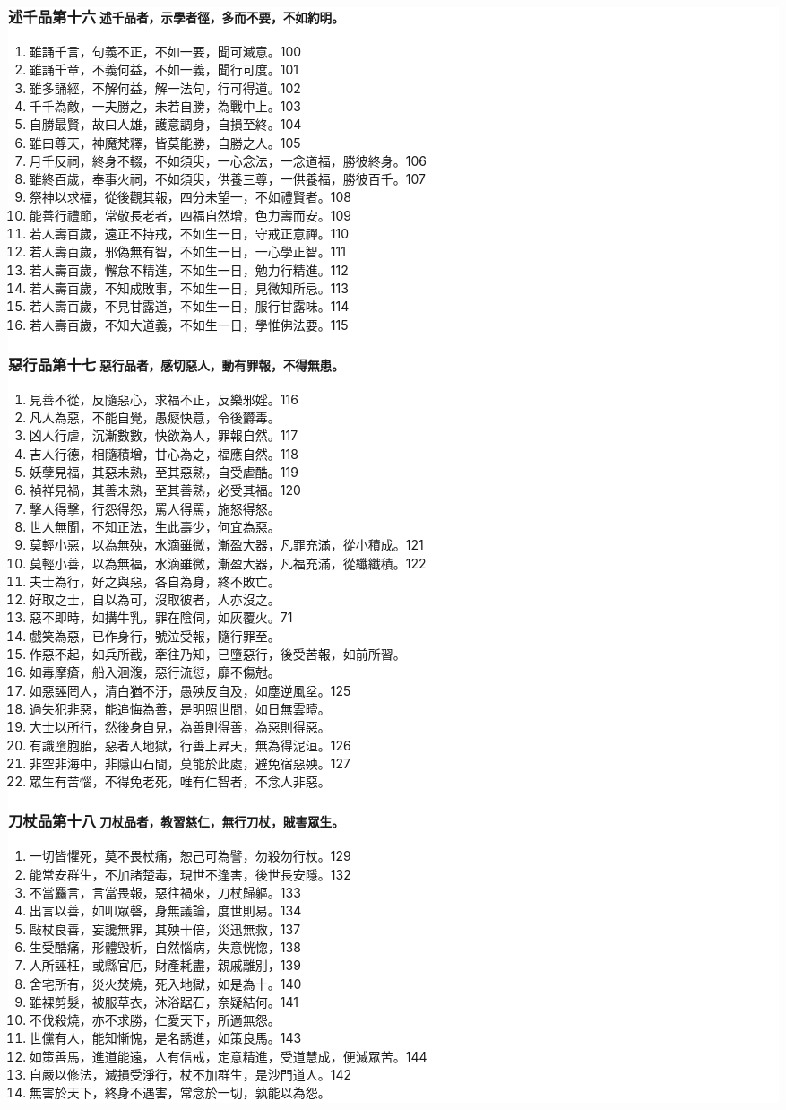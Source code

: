 ### 述千品第十六 <small>述千品者，示學者徑，多而不要，不如約明。</small>

1. 雖誦千言，句義不正，不如一要，聞可滅意。<span class="badge bg-secondary">100</span>
1. 雖誦千章，不義何益，不如一義，聞行可度。<span class="badge bg-secondary">101</span>
1. 雖多誦經，不解何益，解一法句，行可得道。<span class="badge bg-secondary">102</span>
1. 千千為敵，一夫勝之，未若自勝，為戰中上。<span class="badge bg-secondary">103</span>
1. 自勝最賢，故曰人雄，護意調身，自損至終。<span class="badge bg-secondary">104</span>
1. 雖曰尊天，神魔梵釋，皆莫能勝，自勝之人。<span class="badge bg-secondary">105</span>
1. 月千反祠，終身不輟，不如須臾，一心念法，一念道福，勝彼終身。<span class="badge bg-secondary">106</span>
1. 雖終百歲，奉事火祠，不如須臾，供養三尊，一供養福，勝彼百千。<span class="badge bg-secondary">107</span>
1. 祭神以求福，從後觀其報，四分未望一，不如禮賢者。<span class="badge bg-secondary">108</span>
1. 能善行禮節，常敬長老者，四福自然增，色力壽而安。<span class="badge bg-secondary">109</span>
1. 若人壽百歲，遠正不持戒，不如生一日，守戒正意禪。<span class="badge bg-secondary">110</span>
1. 若人壽百歲，邪偽無有智，不如生一日，一心學正智。<span class="badge bg-secondary">111</span>
1. 若人壽百歲，懈怠不精進，不如生一日，勉力行精進。<span class="badge bg-secondary">112</span>
1. 若人壽百歲，不知成敗事，不如生一日，見微知所忌。<span class="badge bg-secondary">113</span>
1. 若人壽百歲，不見甘露道，不如生一日，服行甘露味。<span class="badge bg-secondary">114</span>
1. 若人壽百歲，不知大道義，不如生一日，學惟佛法要。<span class="badge bg-secondary">115</span>

### 惡行品第十七 <small>惡行品者，感切惡人，動有罪報，不得無患。</small>

1. 見善不從，反隨惡心，求福不正，反樂邪婬。<span class="badge bg-secondary">116</span>
1. 凡人為惡，不能自覺，愚癡快意，令後欝毒。
1. 凶人行虐，沉漸數數，快欲為人，罪報自然。<span class="badge bg-secondary">117</span>
1. 吉人行德，相隨積增，甘心為之，福應自然。<span class="badge bg-secondary">118</span>
1. 妖孽見福，其惡未熟，至其惡熟，自受虐酷。<span class="badge bg-secondary">119</span>
1. 禎祥見禍，其善未熟，至其善熟，必受其福。<span class="badge bg-secondary">120</span>
1. 擊人得擊，行怨得怨，罵人得罵，施怒得怒。
1. 世人無聞，不知正法，生此壽少，何宜為惡。
1. 莫輕小惡，以為無殃，水滴雖微，漸盈大器，凡罪充滿，從小積成。<span class="badge bg-secondary">121</span>
1. 莫輕小善，以為無福，水滴雖微，漸盈大器，凡福充滿，從纖纖積。<span class="badge bg-secondary">122</span>
1. 夫士為行，好之與惡，各自為身，終不敗亡。
1. 好取之士，自以為可，沒取彼者，人亦沒之。
1. 惡不即時，如搆牛乳，罪在陰伺，如灰覆火。<span class="badge bg-secondary">71</span>
1. 戲笑為惡，已作身行，號泣受報，隨行罪至。
1. 作惡不起，如兵所截，牽往乃知，已墮惡行，後受苦報，如前所習。
1. 如毒摩瘡，船入洄澓，惡行流愆，靡不傷尅。
1. 如惡誣罔人，清白猶不汙，愚殃反自及，如塵逆風坌。<span class="badge bg-secondary">125</span>
1. 過失犯非惡，能追悔為善，是明照世間，如日無雲曀。
1. 大士以所行，然後身自見，為善則得善，為惡則得惡。
1. 有識墮胞胎，惡者入地獄，行善上昇天，無為得泥洹。<span class="badge bg-secondary">126</span>
1. 非空非海中，非隱山石間，莫能於此處，避免宿惡殃。<span class="badge bg-secondary">127</span>
1. 眾生有苦惱，不得免老死，唯有仁智者，不念人非惡。

### 刀杖品第十八 <small>刀杖品者，教習慈仁，無行刀杖，賊害眾生。</small>

1. 一切皆懼死，莫不畏杖痛，恕己可為譬，勿殺勿行杖。<span class="badge bg-secondary">129</span>
1. 能常安群生，不加諸楚毒，現世不逢害，後世長安隱。<span class="badge bg-secondary">132</span>
1. 不當麤言，言當畏報，惡往禍來，刀杖歸軀。<span class="badge bg-secondary">133</span>
1. 出言以善，如叩眾磬，身無議論，度世則易。<span class="badge bg-secondary">134</span>
1. 敺杖良善，妄讒無罪，其殃十倍，災迅無救，<span class="badge bg-secondary">137</span>
1. 生受酷痛，形體毀析，自然惱病，失意恍惚，<span class="badge bg-secondary">138</span>
1. 人所誣枉，或縣官厄，財產耗盡，親戚離別，<span class="badge bg-secondary">139</span>
1. 舍宅所有，災火焚燒，死入地獄，如是為十。<span class="badge bg-secondary">140</span>
1. 雖裸剪髮，被服草衣，沐浴踞石，奈疑結何。<span class="badge bg-secondary">141</span>
1. 不伐殺燒，亦不求勝，仁愛天下，所適無怨。
1. 世儻有人，能知慚愧，是名誘進，如策良馬。<span class="badge bg-secondary">143</span>
1. 如策善馬，進道能遠，人有信戒，定意精進，受道慧成，便滅眾苦。<span class="badge bg-secondary">144</span>
1. 自嚴以修法，滅損受淨行，杖不加群生，是沙門道人。<span class="badge bg-secondary">142</span>
1. 無害於天下，終身不遇害，常念於一切，孰能以為怨。
